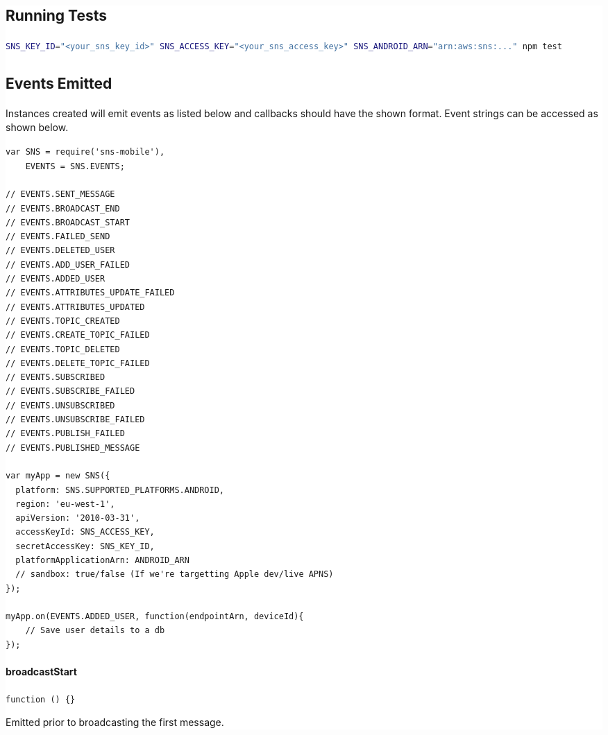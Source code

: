 ## Running Tests

```sh
SNS_KEY_ID="<your_sns_key_id>" SNS_ACCESS_KEY="<your_sns_access_key>" SNS_ANDROID_ARN="arn:aws:sns:..." npm test
```

## Events Emitted
Instances created will emit events as listed below and callbacks should have the shown format. Event strings can be accessed as shown below.

```
var SNS = require('sns-mobile'),
    EVENTS = SNS.EVENTS;

// EVENTS.SENT_MESSAGE
// EVENTS.BROADCAST_END
// EVENTS.BROADCAST_START
// EVENTS.FAILED_SEND
// EVENTS.DELETED_USER
// EVENTS.ADD_USER_FAILED
// EVENTS.ADDED_USER
// EVENTS.ATTRIBUTES_UPDATE_FAILED
// EVENTS.ATTRIBUTES_UPDATED
// EVENTS.TOPIC_CREATED
// EVENTS.CREATE_TOPIC_FAILED
// EVENTS.TOPIC_DELETED
// EVENTS.DELETE_TOPIC_FAILED
// EVENTS.SUBSCRIBED
// EVENTS.SUBSCRIBE_FAILED
// EVENTS.UNSUBSCRIBED
// EVENTS.UNSUBSCRIBE_FAILED
// EVENTS.PUBLISH_FAILED
// EVENTS.PUBLISHED_MESSAGE

var myApp = new SNS({
  platform: SNS.SUPPORTED_PLATFORMS.ANDROID,
  region: 'eu-west-1',
  apiVersion: '2010-03-31',
  accessKeyId: SNS_ACCESS_KEY,
  secretAccessKey: SNS_KEY_ID,
  platformApplicationArn: ANDROID_ARN
  // sandbox: true/false (If we're targetting Apple dev/live APNS)
});

myApp.on(EVENTS.ADDED_USER, function(endpointArn, deviceId){
    // Save user details to a db
});
```

#### broadcastStart
```
function () {}
```
Emitted prior to broadcasting the first message.
